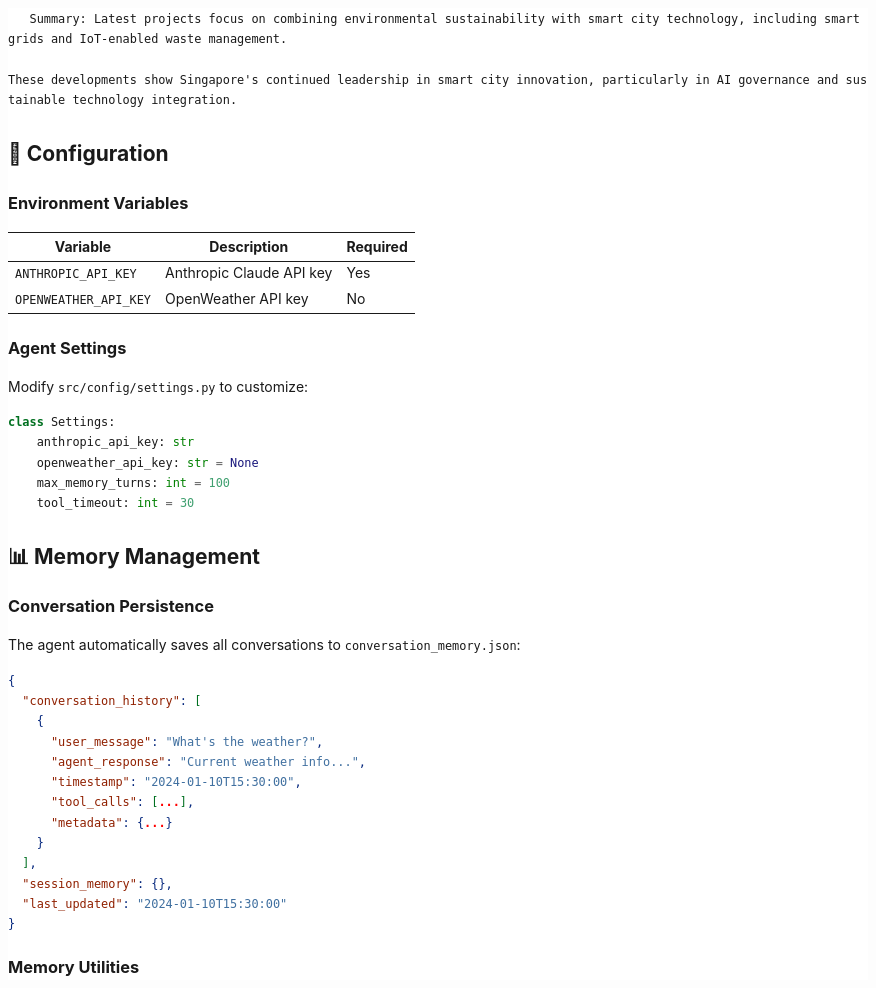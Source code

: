 ```
   Summary: Latest projects focus on combining environmental sustainability with smart city technology, including smart grids and IoT-enabled waste management.

These developments show Singapore's continued leadership in smart city innovation, particularly in AI governance and sustainable technology integration.
```

## 🔧 Configuration

### Environment Variables

| Variable | Description | Required |
|----------|-------------|----------|
| `ANTHROPIC_API_KEY` | Anthropic Claude API key | Yes |
| `OPENWEATHER_API_KEY` | OpenWeather API key | No |

### Agent Settings

Modify `src/config/settings.py` to customize:

```python
class Settings:
    anthropic_api_key: str
    openweather_api_key: str = None
    max_memory_turns: int = 100
    tool_timeout: int = 30
```

## 📊 Memory Management

### Conversation Persistence

The agent automatically saves all conversations to `conversation_memory.json`:

```json
{
  "conversation_history": [
    {
      "user_message": "What's the weather?",
      "agent_response": "Current weather info...",
      "timestamp": "2024-01-10T15:30:00",
      "tool_calls": [...],
      "metadata": {...}
    }
  ],
  "session_memory": {},
  "last_updated": "2024-01-10T15:30:00"
}
```

### Memory Utilities
